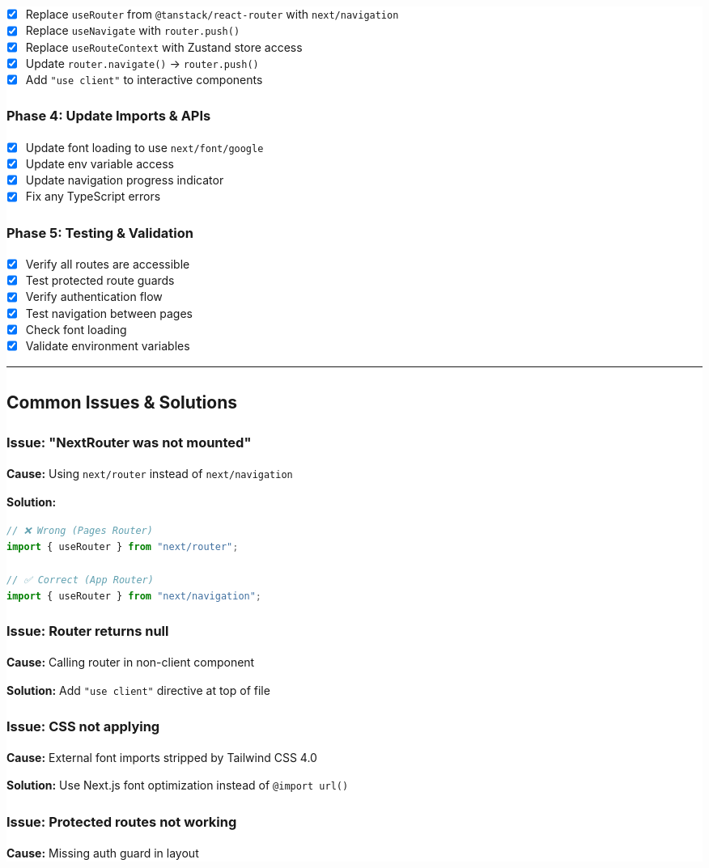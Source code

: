 - [x] Replace `useRouter` from `@tanstack/react-router` with `next/navigation`
- [x] Replace `useNavigate` with `router.push()`
- [x] Replace `useRouteContext` with Zustand store access
- [x] Update `router.navigate()` → `router.push()`
- [x] Add `"use client"` to interactive components

### Phase 4: Update Imports & APIs

- [x] Update font loading to use `next/font/google`
- [x] Update env variable access
- [x] Update navigation progress indicator
- [x] Fix any TypeScript errors

### Phase 5: Testing & Validation

- [x] Verify all routes are accessible
- [x] Test protected route guards
- [x] Verify authentication flow
- [x] Test navigation between pages
- [x] Check font loading
- [x] Validate environment variables

---

## Common Issues & Solutions

### Issue: "NextRouter was not mounted"

**Cause:** Using `next/router` instead of `next/navigation`

**Solution:**
```typescript
// ❌ Wrong (Pages Router)
import { useRouter } from "next/router";

// ✅ Correct (App Router)
import { useRouter } from "next/navigation";
```

### Issue: Router returns null

**Cause:** Calling router in non-client component

**Solution:** Add `"use client"` directive at top of file

### Issue: CSS not applying

**Cause:** External font imports stripped by Tailwind CSS 4.0

**Solution:** Use Next.js font optimization instead of `@import url()`

### Issue: Protected routes not working

**Cause:** Missing auth guard in layout
